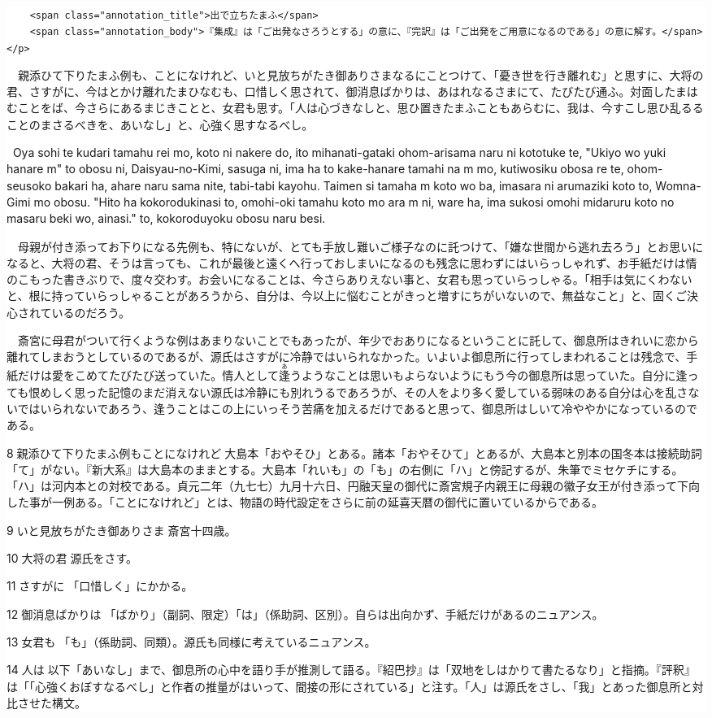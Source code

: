 		<span class="annotation_title">出で立ちたまふ</span>
		<span class="annotation_body">『集成』は「ご出発なさろうとする」の意に、『完訳』は「ご出発をご用意になるのである」の意に解す。</span>
	</p>
  </div>
</div>

<div id="10010102">
  <p class="original">　親添ひて下りたまふ例も、ことになけれど、いと見放ちがたき御ありさまなるにことつけて、「憂き世を行き離れむ」と思すに、大将の君、さすがに、今はとかけ離れたまひなむも、口惜しく思されて、御消息ばかりは、あはれなるさまにて、たびたび通ふ。対面したまはむことをば、今さらにあるまじきことと、女君も思す。「人は心づきなしと、思ひ置きたまふこともあらむに、我は、今すこし思ひ乱るることのまさるべきを、あいなし」と、心強く思すなるべし。</p>
  <p class="romanized">&nbsp;&nbsp;Oya sohi te kudari tamahu rei mo&#44; koto ni nakere do&#44; ito mihanati-gataki ohom-arisama naru ni kototuke te&#44; &#34;Ukiyo wo yuki hanare m&#34; to obosu ni&#44; Daisyau-no-Kimi&#44; sasuga ni&#44; ima ha to kake-hanare tamahi na m mo&#44; kutiwosiku obosa re te&#44; ohom-seusoko bakari ha&#44; ahare naru sama nite&#44; tabi-tabi kayohu. Taimen si tamaha m koto wo ba&#44; imasara ni arumaziki koto to&#44; Womna-Gimi mo obosu. &#34;Hito ha kokorodukinasi to&#44; omohi-oki tamahu koto mo ara m ni&#44; ware ha&#44; ima sukosi omohi midaruru koto no masaru beki wo&#44; ainasi.&#34; to&#44; kokoroduyoku obosu naru besi.</p>
  <p class="shibuya">　母親が付き添ってお下りになる先例も、特にないが、とても手放し難いご様子なのに託つけて、「嫌な世間から逃れ去ろう」とお思いになると、大将の君、そうは言っても、これが最後と遠くへ行っておしまいになるのも残念に思わずにはいらっしゃれず、お手紙だけは情のこもった書きぶりで、度々交わす。お会いになることは、今さらありえない事と、女君も思っていらっしゃる。「相手は気にくわないと、根に持っていらっしゃることがあろうから、自分は、今以上に悩むことがきっと増すにちがいないので、無益なこと」と、固くご決心されているのだろう。</p>
  <p class="yosano">　斎宮に母君がついて行くような例はあまりないことでもあったが、年少でおありになるということに託して、御息所はきれいに恋から離れてしまおうとしているのであるが、源氏はさすがに冷静ではいられなかった。いよいよ御息所に行ってしまわれることは残念で、手紙だけは愛をこめてたびたび送っていた。情人として<RUBY><RB>逢</RB><RP>（</RP><RT>あ</RT><RP>）</RP></RUBY>うようなことは思いもよらないようにもう今の御息所は思っていた。自分に逢っても恨めしく思った記憶のまだ消えない源氏は冷静にも別れうるであろうが、その人をより多く愛している弱味のある自分は心を乱さないではいられないであろう、逢うことはこの上にいっそう苦痛を加えるだけであると思って、御息所はしいて冷ややかになっているのである。<BR></p>
  <p class="seiden"></p>
  
  <div class="annotations">
	<p class="annotation">
		<span class="annotation_num">8</span>
		<span class="annotation_title">親添ひて下りたまふ例もことになけれど</span>
		<span class="annotation_body">大島本「おやそひ」とある。諸本「おやそひて」とあるが、大島本と別本の国冬本は接続助詞「て」がない。『新大系』は大島本のままとする。大島本「れいも」の「も」の右側に「ハ」と傍記するが、朱筆でミセケチにする。「ハ」は河内本との対校である。貞元二年（九七七）九月十六日、円融天皇の御代に斎宮規子内親王に母親の徽子女王が付き添って下向した事が一例ある。「ことになけれど」とは、物語の時代設定をさらに前の延喜天暦の御代に置いているからである。</span>
	</p> 
	<p class="annotation">
		<span class="annotation_num">9</span>
		<span class="annotation_title">いと見放ちがたき御ありさま</span>
		<span class="annotation_body">斎宮十四歳。</span>
	</p> 
	<p class="annotation">
		<span class="annotation_num">10</span>
		<span class="annotation_title">大将の君</span>
		<span class="annotation_body">源氏をさす。</span>
	</p> 
	<p class="annotation">
		<span class="annotation_num">11</span>
		<span class="annotation_title">さすがに</span>
		<span class="annotation_body">「口惜しく」にかかる。</span>
	</p> 
	<p class="annotation">
		<span class="annotation_num">12</span>
		<span class="annotation_title">御消息ばかりは</span>
		<span class="annotation_body">「ばかり」（副詞、限定）「は」（係助詞、区別）。自らは出向かず、手紙だけがあるのニュアンス。</span>
	</p> 
	<p class="annotation">
		<span class="annotation_num">13</span>
		<span class="annotation_title">女君も</span>
		<span class="annotation_body">「も」（係助詞、同類）。源氏も同様に考えているニュアンス。</span>
	</p> 
	<p class="annotation">
		<span class="annotation_num">14</span>
		<span class="annotation_title">人は</span>
		<span class="annotation_body">以下「あいなし」まで、御息所の心中を語り手が推測して語る。『紹巴抄』は「双地をしはかりて書たるなり」と指摘。『評釈』は「「心強くおぼすなるべし」と作者の推量がはいって、間接の形にされている」と注す。「人」は源氏をさし、「我」とあった御息所と対比させた構文。</span>